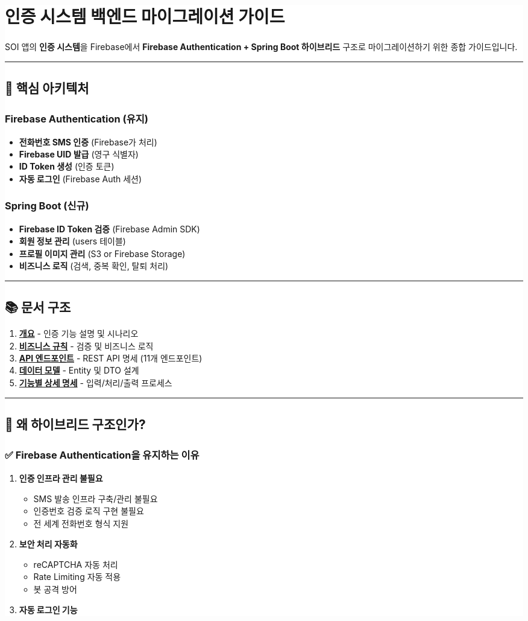 # 인증 시스템 백엔드 마이그레이션 가이드

SOI 앱의 **인증 시스템**을 Firebase에서 **Firebase Authentication + Spring Boot 하이브리드** 구조로 마이그레이션하기 위한 종합 가이드입니다.

---

## 🎯 핵심 아키텍처

### Firebase Authentication (유지)

- **전화번호 SMS 인증** (Firebase가 처리)
- **Firebase UID 발급** (영구 식별자)
- **ID Token 생성** (인증 토큰)
- **자동 로그인** (Firebase Auth 세션)

### Spring Boot (신규)

- **Firebase ID Token 검증** (Firebase Admin SDK)
- **회원 정보 관리** (users 테이블)
- **프로필 이미지 관리** (S3 or Firebase Storage)
- **비즈니스 로직** (검색, 중복 확인, 탈퇴 처리)

---

## 📚 문서 구조

1. **[개요](./01-overview.md)** - 인증 기능 설명 및 시나리오
2. **[비즈니스 규칙](./02-business-rules.md)** - 검증 및 비즈니스 로직
3. **[API 엔드포인트](./03-api-endpoints.md)** - REST API 명세 (11개 엔드포인트)
4. **[데이터 모델](./04-data-models.md)** - Entity 및 DTO 설계
5. **[기능별 상세 명세](./05-features.md)** - 입력/처리/출력 프로세스

---

## 🚀 왜 하이브리드 구조인가?

### ✅ Firebase Authentication을 유지하는 이유

1. **인증 인프라 관리 불필요**

   - SMS 발송 인프라 구축/관리 불필요
   - 인증번호 검증 로직 구현 불필요
   - 전 세계 전화번호 형식 지원

2. **보안 처리 자동화**

   - reCAPTCHA 자동 처리
   - Rate Limiting 자동 적용
   - 봇 공격 방어

3. **자동 로그인 기능**
